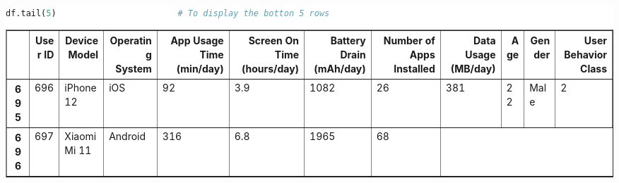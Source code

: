 </table>
</div>




```python
df.tail(5)                        # To display the botton 5 rows
```




<div>
<style scoped>
    .dataframe tbody tr th:only-of-type {
        vertical-align: middle;
    }

    .dataframe tbody tr th {
        vertical-align: top;
    }

    .dataframe thead th {
        text-align: right;
    }
</style>
<table border="1" class="dataframe">
  <thead>
    <tr style="text-align: right;">
      <th></th>
      <th>User ID</th>
      <th>Device Model</th>
      <th>Operating System</th>
      <th>App Usage Time (min/day)</th>
      <th>Screen On Time (hours/day)</th>
      <th>Battery Drain (mAh/day)</th>
      <th>Number of Apps Installed</th>
      <th>Data Usage (MB/day)</th>
      <th>Age</th>
      <th>Gender</th>
      <th>User Behavior Class</th>
    </tr>
  </thead>
  <tbody>
    <tr>
      <th>695</th>
      <td>696</td>
      <td>iPhone 12</td>
      <td>iOS</td>
      <td>92</td>
      <td>3.9</td>
      <td>1082</td>
      <td>26</td>
      <td>381</td>
      <td>22</td>
      <td>Male</td>
      <td>2</td>
    </tr>
    <tr>
      <th>696</th>
      <td>697</td>
      <td>Xiaomi Mi 11</td>
      <td>Android</td>
      <td>316</td>
      <td>6.8</td>
      <td>1965</td>
      <td>68</td>